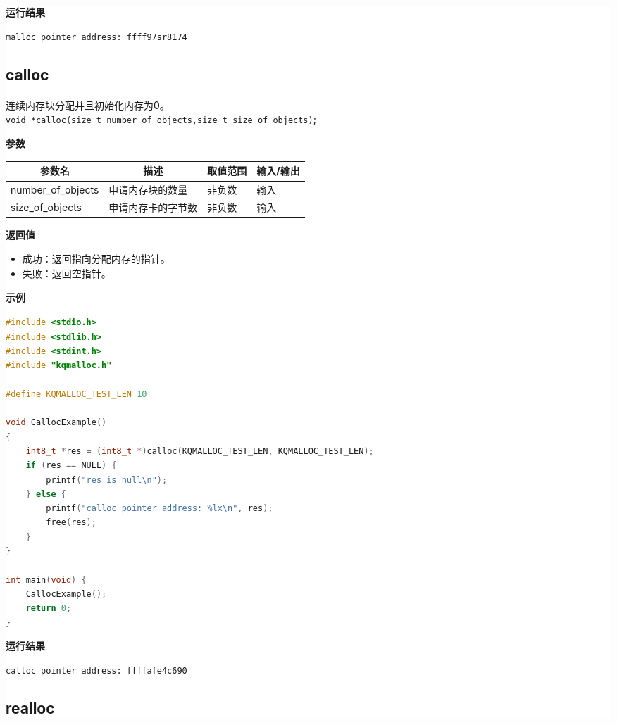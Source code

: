 **运行结果**

`malloc pointer address: ffff97sr8174`  


## calloc

连续内存块分配并且初始化内存为0。  
`void *calloc(size_t number_of_objects,size_t size_of_objects)`;

**参数**

|参数名|描述|取值范围|输入/输出|
|--|--|--|--|
|number_of_objects|申请内存块的数量|非负数|输入|
|size_of_objects|申请内存卡的字节数|非负数|输入|

**返回值**

- 成功：返回指向分配内存的指针。
- 失败：返回空指针。

**示例**

```cpp
#include <stdio.h>
#include <stdlib.h>
#include <stdint.h>
#include "kqmalloc.h"

#define KQMALLOC_TEST_LEN 10

void CallocExample()
{
    int8_t *res = (int8_t *)calloc(KQMALLOC_TEST_LEN, KQMALLOC_TEST_LEN);
    if (res == NULL) {
        printf("res is null\n");
    } else {
        printf("calloc pointer address: %lx\n", res);
        free(res);
    }
}

int main(void) {
    CallocExample();
    return 0;
}
```

**运行结果**

`calloc pointer address: ffffafe4c690`

## realloc
